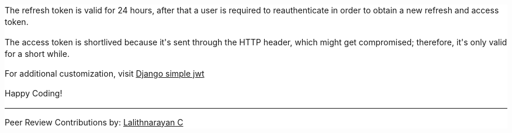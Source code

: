 The refresh token is valid for 24 hours, after that a user is required to reauthenticate in order to obtain a new refresh and access token.

The access token is shortlived because it's sent through the HTTP header, which might get compromised; therefore, it's only valid for a short while.

For additional customization, visit [Django simple jwt](https://github.com/davesque/django-rest-framework-simplejwt)

Happy Coding!

---
Peer Review Contributions by: [Lalithnarayan C](/engineering-education/authors/lalithnarayan-c/)

